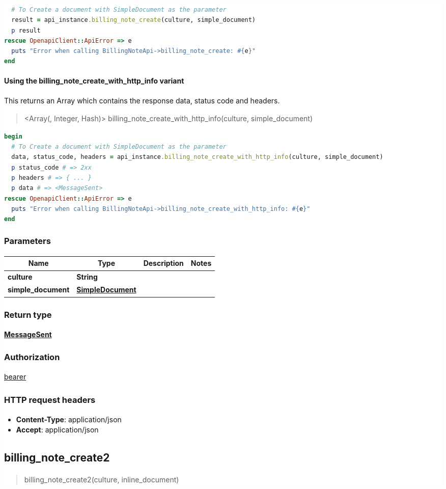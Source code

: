 ```ruby
  # To Create a document with SimpleDocument as the parameter
  result = api_instance.billing_note_create(culture, simple_document)
  p result
rescue OpenapiClient::ApiError => e
  puts "Error when calling BillingNoteApi->billing_note_create: #{e}"
end
```

#### Using the billing_note_create_with_http_info variant

This returns an Array which contains the response data, status code and headers.

> <Array(<MessageSent>, Integer, Hash)> billing_note_create_with_http_info(culture, simple_document)

```ruby
begin
  # To Create a document with SimpleDocument as the parameter
  data, status_code, headers = api_instance.billing_note_create_with_http_info(culture, simple_document)
  p status_code # => 2xx
  p headers # => { ... }
  p data # => <MessageSent>
rescue OpenapiClient::ApiError => e
  puts "Error when calling BillingNoteApi->billing_note_create_with_http_info: #{e}"
end
```

### Parameters

| Name | Type | Description | Notes |
| ---- | ---- | ----------- | ----- |
| **culture** | **String** |  |  |
| **simple_document** | [**SimpleDocument**](SimpleDocument.md) |  |  |

### Return type

[**MessageSent**](MessageSent.md)

### Authorization

[bearer](../README.md#bearer)

### HTTP request headers

- **Content-Type**: application/json
- **Accept**: application/json


## billing_note_create2

> <MessageSent> billing_note_create2(culture, inline_document)
